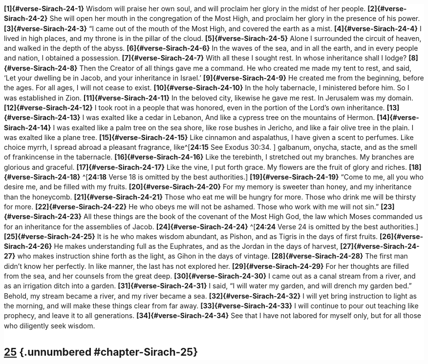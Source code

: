 **[1]{#verse-Sirach-24-1}** Wisdom will praise her own soul, and will proclaim her glory in the midst of her people. **[2]{#verse-Sirach-24-2}** She will open her mouth in the congregation of the Most High, and proclaim her glory in the presence of his power. **[3]{#verse-Sirach-24-3}** “I came out of the mouth of the Most High, and covered the earth as a mist. **[4]{#verse-Sirach-24-4}** I lived in high places, and my throne is in the pillar of the cloud. **[5]{#verse-Sirach-24-5}** Alone I surrounded the circuit of heaven, and walked in the depth of the abyss. **[6]{#verse-Sirach-24-6}** In the waves of the sea, and in all the earth, and in every people and nation, I obtained a possession. **[7]{#verse-Sirach-24-7}** With all these I sought rest. In whose inheritance shall I lodge? **[8]{#verse-Sirach-24-8}** Then the Creator of all things gave me a command. He who created me made my tent to rest, and said, ‘Let your dwelling be in Jacob, and your inheritance in Israel.’ **[9]{#verse-Sirach-24-9}** He created me from the beginning, before the ages. For all ages, I will not cease to exist. **[10]{#verse-Sirach-24-10}** In the holy tabernacle, I ministered before him. So I was established in Zion. **[11]{#verse-Sirach-24-11}** In the beloved city, likewise he gave me rest. In Jerusalem was my domain. **[12]{#verse-Sirach-24-12}** I took root in a people that was honored, even in the portion of the Lord’s own inheritance. **[13]{#verse-Sirach-24-13}** I was exalted like a cedar in Lebanon, And like a cypress tree on the mountains of Hermon. **[14]{#verse-Sirach-24-14}** I was exalted like a palm tree on the sea shore, like rose bushes in Jericho, and like a fair olive tree in the plain. I was exalted like a plane tree. **[15]{#verse-Sirach-24-15}** Like cinnamon and aspalathus, I have given a scent to perfumes. Like choice myrrh, I spread abroad a pleasant fragrance, like^[**24:15** See Exodus 30:34. ] galbanum, onycha, stacte, and as the smell of frankincense in the tabernacle. **[16]{#verse-Sirach-24-16}** Like the terebinth, I stretched out my branches. My branches are glorious and graceful. **[17]{#verse-Sirach-24-17}** Like the vine, I put forth grace. My flowers are the fruit of glory and riches. **[18]{#verse-Sirach-24-18}** ^[**24:18** Verse 18 is omitted by the best authorities.] **[19]{#verse-Sirach-24-19}** “Come to me, all you who desire me, and be filled with my fruits. **[20]{#verse-Sirach-24-20}** For my memory is sweeter than honey, and my inheritance than the honeycomb. **[21]{#verse-Sirach-24-21}** Those who eat me will be hungry for more. Those who drink me will be thirsty for more. **[22]{#verse-Sirach-24-22}** He who obeys me will not be ashamed. Those who work with me will not sin.” **[23]{#verse-Sirach-24-23}** All these things are the book of the covenant of the Most High God, the law which Moses commanded us for an inheritance for the assemblies of Jacob. **[24]{#verse-Sirach-24-24}** ^[**24:24** Verse 24 is omitted by the best authorities.] **[25]{#verse-Sirach-24-25}** It is he who makes wisdom abundant, as Pishon, and as Tigris in the days of first fruits. **[26]{#verse-Sirach-24-26}** He makes understanding full as the Euphrates, and as the Jordan in the days of harvest, **[27]{#verse-Sirach-24-27}** who makes instruction shine forth as the light, as Gihon in the days of vintage. **[28]{#verse-Sirach-24-28}** The first man didn’t know her perfectly. In like manner, the last has not explored her. **[29]{#verse-Sirach-24-29}** For her thoughts are filled from the sea, and her counsels from the great deep. **[30]{#verse-Sirach-24-30}** I came out as a canal stream from a river, and as an irrigation ditch into a garden. **[31]{#verse-Sirach-24-31}** I said, “I will water my garden, and will drench my garden bed.” Behold, my stream became a river, and my river became a sea. **[32]{#verse-Sirach-24-32}** I will yet bring instruction to light as the morning, and will make these things clear from far away. **[33]{#verse-Sirach-24-33}** I will continue to pour out teaching like prophecy, and leave it to all generations. **[34]{#verse-Sirach-24-34}** See that I have not labored for myself only, but for all those who diligently seek wisdom.   

## [25](#book-Sirach) {.unnumbered #chapter-Sirach-25} 